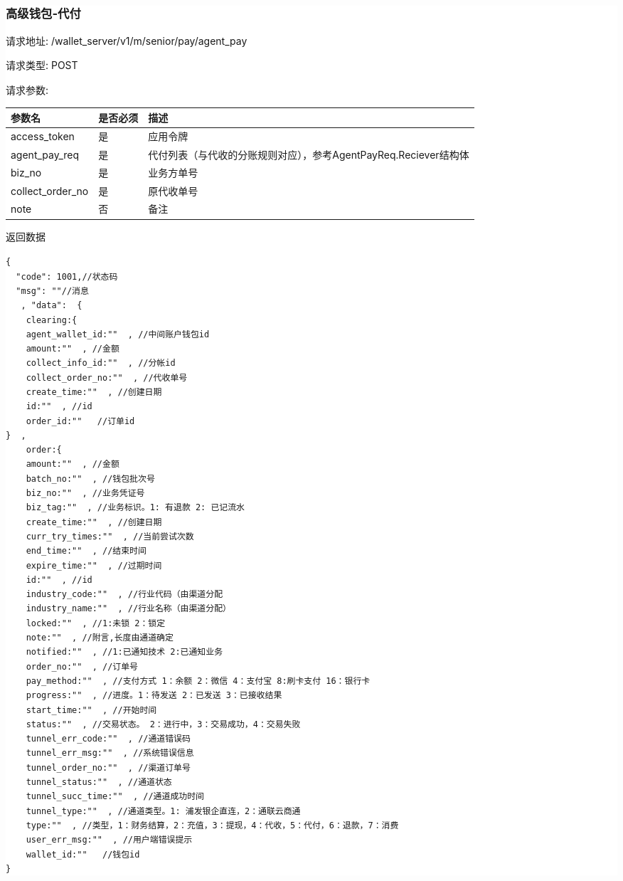 ###  高级钱包-代付

请求地址: /wallet_server/v1/m/senior/pay/agent_pay

请求类型: POST

请求参数:


| 参数名 | 是否必须 | 描述 |
|:-- |:-- |:--   |
|access_token|是|应用令牌|
|agent_pay_req|是|代付列表（与代收的分账规则对应），参考AgentPayReq.Reciever结构体|
|biz_no|是|业务方单号|
|collect_order_no|是|原代收单号|
|note|否|备注|

返回数据
```
{
  "code": 1001,//状态码
  "msg": ""//消息
   , "data":  {
    clearing:{
    agent_wallet_id:""  , //中间账户钱包id
    amount:""  , //金额
    collect_info_id:""  , //分帐id
    collect_order_no:""  , //代收单号
    create_time:""  , //创建日期
    id:""  , //id
    order_id:""   //订单id
}  , 
    order:{
    amount:""  , //金额
    batch_no:""  , //钱包批次号
    biz_no:""  , //业务凭证号
    biz_tag:""  , //业务标识。1: 有退款 2: 已记流水
    create_time:""  , //创建日期
    curr_try_times:""  , //当前尝试次数
    end_time:""  , //结束时间
    expire_time:""  , //过期时间
    id:""  , //id
    industry_code:""  , //行业代码（由渠道分配
    industry_name:""  , //行业名称（由渠道分配）
    locked:""  , //1:未锁 2：锁定
    note:""  , //附言,长度由通道确定
    notified:""  , //1:已通知技术 2:已通知业务
    order_no:""  , //订单号
    pay_method:""  , //支付方式 1：余额 2：微信 4：支付宝 8:刷卡支付 16：银行卡
    progress:""  , //进度。1：待发送 2：已发送 3：已接收结果
    start_time:""  , //开始时间
    status:""  , //交易状态。 2：进行中，3：交易成功，4：交易失败
    tunnel_err_code:""  , //通道错误码
    tunnel_err_msg:""  , //系统错误信息
    tunnel_order_no:""  , //渠道订单号
    tunnel_status:""  , //通道状态
    tunnel_succ_time:""  , //通道成功时间
    tunnel_type:""  , //通道类型。1: 浦发银企直连，2：通联云商通
    type:""  , //类型，1：财务结算，2：充值，3：提现，4：代收，5：代付，6：退款，7：消费
    user_err_msg:""  , //用户端错误提示
    wallet_id:""   //钱包id
}   
```
